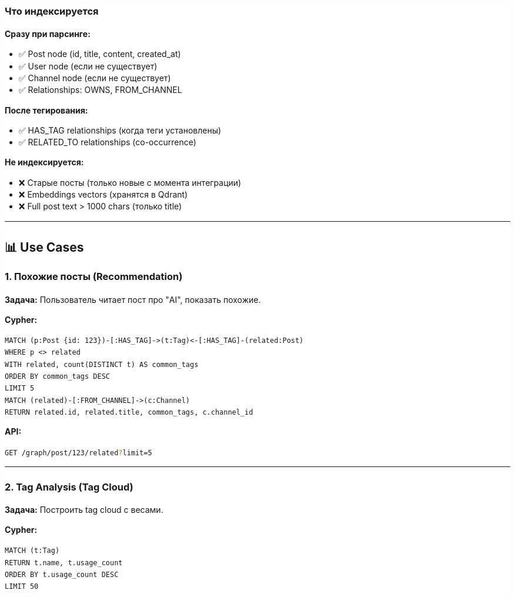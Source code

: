 ### Что индексируется

**Сразу при парсинге:**
- ✅ Post node (id, title, content, created_at)
- ✅ User node (если не существует)
- ✅ Channel node (если не существует)
- ✅ Relationships: OWNS, FROM_CHANNEL

**После тегирования:**
- ✅ HAS_TAG relationships (когда теги установлены)
- ✅ RELATED_TO relationships (co-occurrence)

**Не индексируется:**
- ❌ Старые посты (только новые с момента интеграции)
- ❌ Embeddings vectors (хранятся в Qdrant)
- ❌ Full post text > 1000 chars (только title)

---

## 📊 Use Cases

### 1. Похожие посты (Recommendation)

**Задача:** Пользователь читает пост про "AI", показать похожие.

**Cypher:**
```cypher
MATCH (p:Post {id: 123})-[:HAS_TAG]->(t:Tag)<-[:HAS_TAG]-(related:Post)
WHERE p <> related
WITH related, count(DISTINCT t) AS common_tags
ORDER BY common_tags DESC
LIMIT 5
MATCH (related)-[:FROM_CHANNEL]->(c:Channel)
RETURN related.id, related.title, common_tags, c.channel_id
```

**API:**
```bash
GET /graph/post/123/related?limit=5
```

---

### 2. Tag Analysis (Tag Cloud)

**Задача:** Построить tag cloud с весами.

**Cypher:**
```cypher
MATCH (t:Tag)
RETURN t.name, t.usage_count
ORDER BY t.usage_count DESC
LIMIT 50
```
